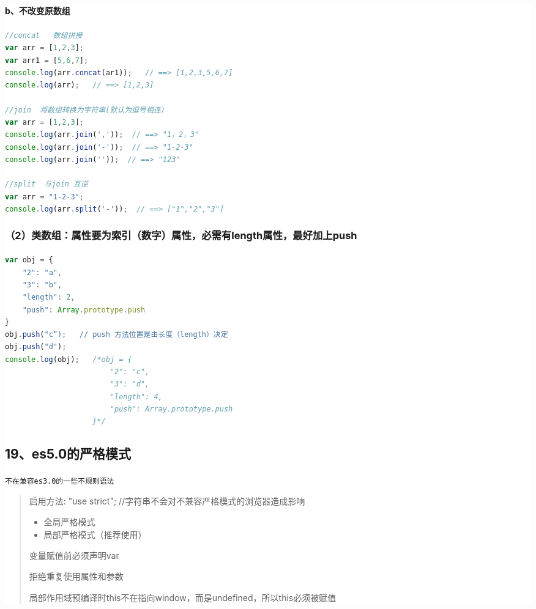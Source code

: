 #### b、不改变原数组

```javascript
//concat   数组拼接
var arr = [1,2,3];
var arr1 = [5,6,7];
console.log(arr.concat(ar1));   // ==> [1,2,3,5,6,7]
console.log(arr);   // ==> [1,2,3]

//join  将数组转换为字符串(默认为逗号相连)
var arr = [1,2,3];
console.log(arr.join(','));  // ==> "1，2，3"
console.log(arr.join('-'));  // ==> "1-2-3"
console.log(arr.join(''));  // ==> "123"

//split  与join 互逆
var arr = "1-2-3";
console.log(arr.split('-'));  // ==> ["1","2","3"]
```

###  （2）类数组：属性要为索引（数字）属性，必需有length属性，最好加上push

```javascript
var obj = {
    "2": "a",
    "3": "b",
    "length": 2,
    "push": Array.prototype.push
}
obj.push("c“);   // push 方法位置是由长度（length）决定
obj.push("d");
console.log(obj);   /*obj = {
    					"2": "c",
    					"3": "d",
    					"length": 4,
   						"push": Array.prototype.push
					}*/ 
```

##  19、es5.0的严格模式

`不在兼容es3.0的一些不规则语法`

> 启用方法:  "use  strict";    //字符串不会对不兼容严格模式的浏览器造成影响
>
> * 全局严格模式
> * 局部严格模式（推荐使用）
>
> 变量赋值前必须声明var
>
> 拒绝重复使用属性和参数
>
> 局部作用域预编译时this不在指向window，而是undefined，所以this必须被赋值
